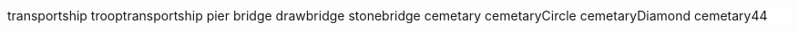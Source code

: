 transportship
trooptransportship
pier
bridge
drawbridge
stonebridge
cemetary
cemetaryCircle
cemetaryDiamond
cemetary44

